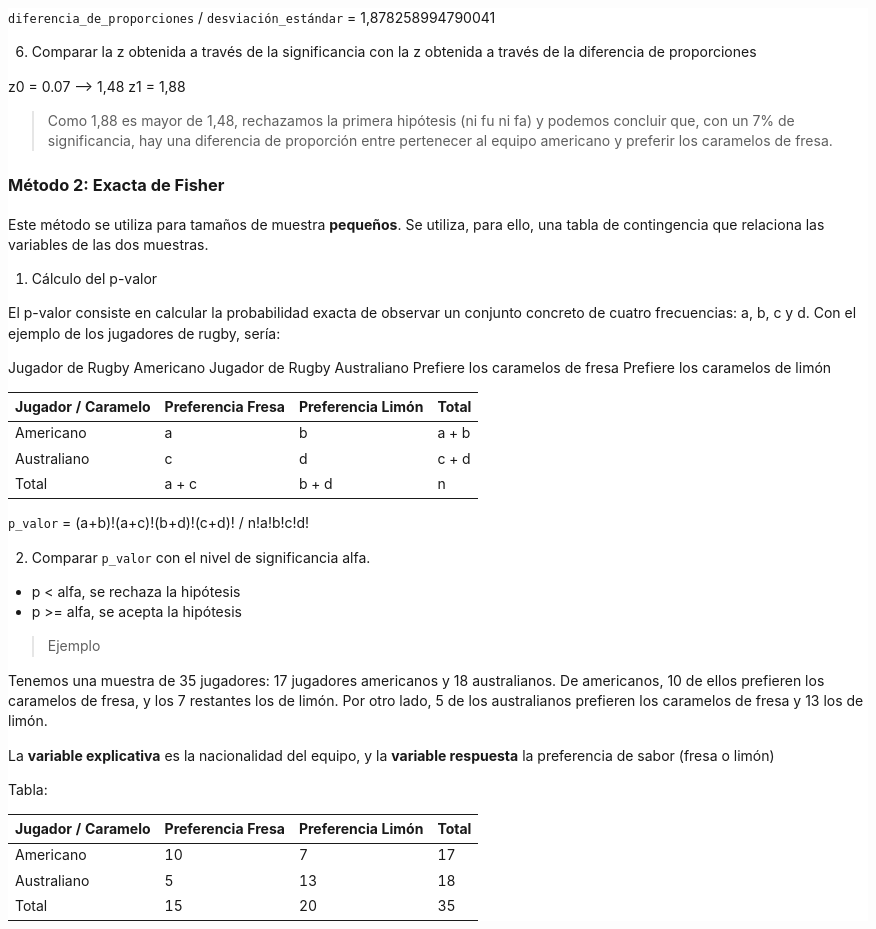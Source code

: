 `diferencia_de_proporciones` / `desviación_estándar` = 1,878258994790041

6. Comparar la z obtenida a través de la significancia con la z obtenida a través de la diferencia de proporciones

z0 = 0.07 --> 1,48
z1 = 1,88

> Como 1,88 es mayor de 1,48, rechazamos la primera hipótesis (ni fu ni fa) y podemos concluir que, con un 7% de significancia, hay una diferencia de proporción entre pertenecer al equipo americano y preferir los caramelos de fresa.

### Método 2: Exacta de Fisher

Este método se utiliza para tamaños de muestra **pequeños**. Se utiliza, para ello, una tabla de contingencia que relaciona las variables de las dos muestras.

1. Cálculo del p-valor

El p-valor consiste en calcular la probabilidad exacta de observar un conjunto concreto de cuatro frecuencias: a, b, c y d. Con el ejemplo de los jugadores de rugby, sería:

Jugador de Rugby Americano
Jugador de Rugby Australiano
Prefiere los caramelos de fresa
Prefiere los caramelos de limón

| Jugador / Caramelo       | Preferencia Fresa        | Preferencia Limón        | Total                    |
|--------------------------|--------------------------|--------------------------|--------------------------|
| Americano                |            a             |            b             |          a + b           |
| Australiano              |            c             |            d             |          c + d           |
| Total                    |          a + c           |          b + d           |            n             |

`p_valor` = (a+b)!(a+c)!(b+d)!(c+d)! / n!a!b!c!d!

2. Comparar `p_valor` con el nivel de significancia alfa.

* p < alfa, se rechaza la hipótesis
* p >= alfa, se acepta la hipótesis

> Ejemplo

  Tenemos una muestra de 35 jugadores: 17 jugadores americanos y 18 australianos. De americanos, 10 de ellos prefieren los caramelos de fresa, y los 7 restantes los de limón. Por otro lado, 5 de los australianos prefieren los caramelos de fresa y 13 los de limón.

La **variable explicativa** es la nacionalidad del equipo, y la **variable respuesta** la preferencia de sabor (fresa o limón)

Tabla:

| Jugador / Caramelo       | Preferencia Fresa        | Preferencia Limón        | Total                    |
|--------------------------|--------------------------|--------------------------|--------------------------|
| Americano                |            10            |            7             |           17             |
| Australiano              |             5            |           13             |           18             |
| Total                    |            15            |           20             |           35             |
